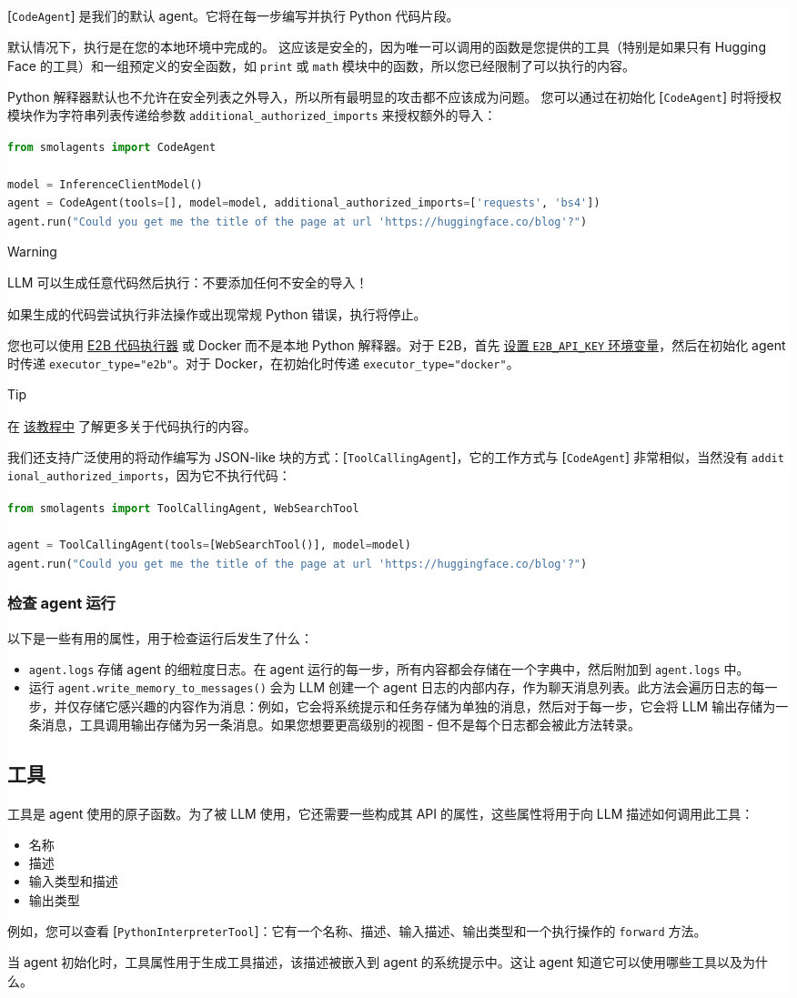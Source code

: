 [`CodeAgent`] 是我们的默认 agent。它将在每一步编写并执行 Python 代码片段。

默认情况下，执行是在您的本地环境中完成的。
这应该是安全的，因为唯一可以调用的函数是您提供的工具（特别是如果只有 Hugging Face 的工具）和一组预定义的安全函数，如 `print` 或 `math` 模块中的函数，所以您已经限制了可以执行的内容。

Python 解释器默认也不允许在安全列表之外导入，所以所有最明显的攻击都不应该成为问题。
您可以通过在初始化 [`CodeAgent`] 时将授权模块作为字符串列表传递给参数 `additional_authorized_imports` 来授权额外的导入：

```py
from smolagents import CodeAgent

model = InferenceClientModel()
agent = CodeAgent(tools=[], model=model, additional_authorized_imports=['requests', 'bs4'])
agent.run("Could you get me the title of the page at url 'https://huggingface.co/blog'?")
```

> [!WARNING]
> LLM 可以生成任意代码然后执行：不要添加任何不安全的导入！

如果生成的代码尝试执行非法操作或出现常规 Python 错误，执行将停止。

您也可以使用 [E2B 代码执行器](https://e2b.dev/docs#what-is-e2-b) 或 Docker 而不是本地 Python 解释器。对于 E2B，首先 [设置 `E2B_API_KEY` 环境变量](https://e2b.dev/dashboard?tab=keys)，然后在初始化 agent 时传递 `executor_type="e2b"`。对于 Docker，在初始化时传递 `executor_type="docker"`。

> [!TIP]
> 在 [该教程中](tutorials/secure_code_execution) 了解更多关于代码执行的内容。

我们还支持广泛使用的将动作编写为 JSON-like 块的方式：[`ToolCallingAgent`]，它的工作方式与 [`CodeAgent`] 非常相似，当然没有 `additional_authorized_imports`，因为它不执行代码：

```py
from smolagents import ToolCallingAgent, WebSearchTool

agent = ToolCallingAgent(tools=[WebSearchTool()], model=model)
agent.run("Could you get me the title of the page at url 'https://huggingface.co/blog'?")
```

### 检查 agent 运行

以下是一些有用的属性，用于检查运行后发生了什么：
- `agent.logs` 存储 agent 的细粒度日志。在 agent 运行的每一步，所有内容都会存储在一个字典中，然后附加到 `agent.logs` 中。
- 运行 `agent.write_memory_to_messages()` 会为 LLM 创建一个 agent 日志的内部内存，作为聊天消息列表。此方法会遍历日志的每一步，并仅存储它感兴趣的内容作为消息：例如，它会将系统提示和任务存储为单独的消息，然后对于每一步，它会将 LLM 输出存储为一条消息，工具调用输出存储为另一条消息。如果您想要更高级别的视图 - 但不是每个日志都会被此方法转录。

## 工具

工具是 agent 使用的原子函数。为了被 LLM 使用，它还需要一些构成其 API 的属性，这些属性将用于向 LLM 描述如何调用此工具：
- 名称
- 描述
- 输入类型和描述
- 输出类型

例如，您可以查看 [`PythonInterpreterTool`]：它有一个名称、描述、输入描述、输出类型和一个执行操作的 `forward` 方法。

当 agent 初始化时，工具属性用于生成工具描述，该描述被嵌入到 agent 的系统提示中。这让 agent 知道它可以使用哪些工具以及为什么。
